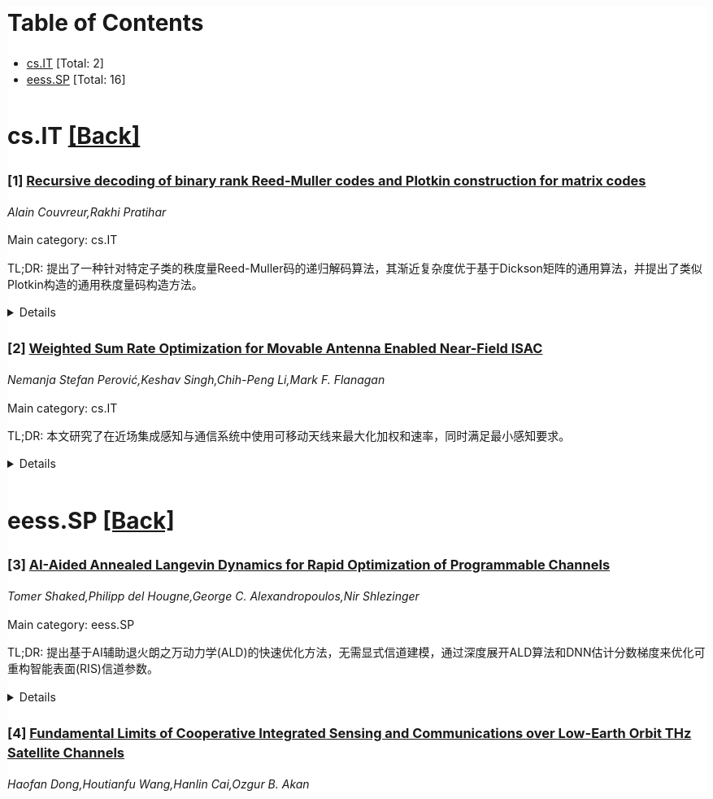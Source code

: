 <div id=toc></div>

# Table of Contents

- [cs.IT](#cs.IT) [Total: 2]
- [eess.SP](#eess.SP) [Total: 16]


<div id='cs.IT'></div>

# cs.IT [[Back]](#toc)

### [1] [Recursive decoding of binary rank Reed-Muller codes and Plotkin construction for matrix codes](https://arxiv.org/abs/2510.19095)
*Alain Couvreur,Rakhi Pratihar*

Main category: cs.IT

TL;DR: 提出了一种针对特定子类的秩度量Reed-Muller码的递归解码算法，其渐近复杂度优于基于Dickson矩阵的通用算法，并提出了类似Plotkin构造的通用秩度量码构造方法。


<details><summary>Details</summary></details>


### [2] [Weighted Sum Rate Optimization for Movable Antenna Enabled Near-Field ISAC](https://arxiv.org/abs/2510.19759)
*Nemanja Stefan Perović,Keshav Singh,Chih-Peng Li,Mark F. Flanagan*

Main category: cs.IT

TL;DR: 本文研究了在近场集成感知与通信系统中使用可移动天线来最大化加权和速率，同时满足最小感知要求。


<details><summary>Details</summary></details>


<div id='eess.SP'></div>

# eess.SP [[Back]](#toc)

### [3] [AI-Aided Annealed Langevin Dynamics for Rapid Optimization of Programmable Channels](https://arxiv.org/abs/2510.18978)
*Tomer Shaked,Philipp del Hougne,George C. Alexandropoulos,Nir Shlezinger*

Main category: eess.SP

TL;DR: 提出基于AI辅助退火朗之万动力学(ALD)的快速优化方法，无需显式信道建模，通过深度展开ALD算法和DNN估计分数梯度来优化可重构智能表面(RIS)信道参数。


<details><summary>Details</summary></details>


### [4] [Fundamental Limits of Cooperative Integrated Sensing and Communications over Low-Earth Orbit THz Satellite Channels](https://arxiv.org/abs/2510.19007)
*Haofan Dong,Houtianfu Wang,Hanlin Cai,Ozgur B. Akan*
